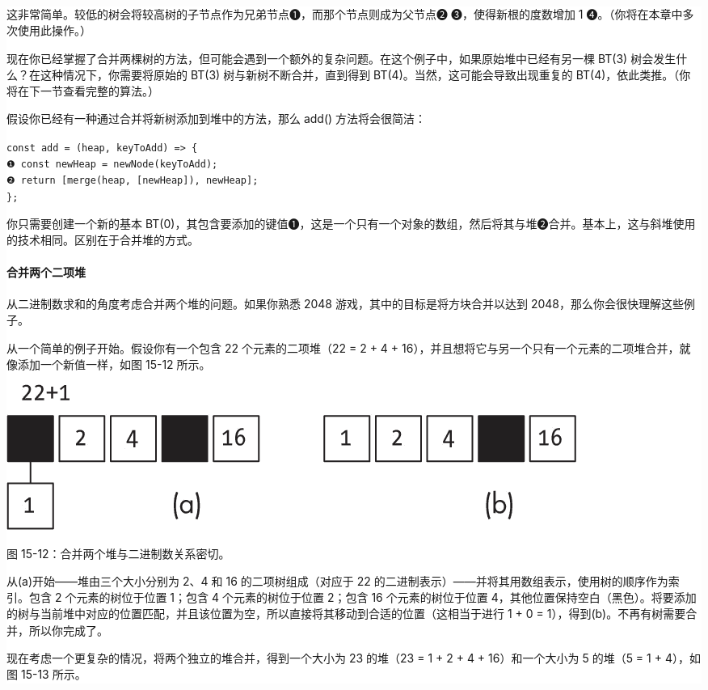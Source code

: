 这非常简单。较低的树会将较高树的子节点作为兄弟节点❶，而那个节点则成为父节点❷ ❸，使得新根的度数增加 1 ❹。（你将在本章中多次使用此操作。）

现在你已经掌握了合并两棵树的方法，但可能会遇到一个额外的复杂问题。在这个例子中，如果原始堆中已经有另一棵 BT(3) 树会发生什么？在这种情况下，你需要将原始的 BT(3) 树与新树不断合并，直到得到 BT(4)。当然，这可能会导致出现重复的 BT(4)，依此类推。（你将在下一节查看完整的算法。）

假设你已经有一种通过合并将新树添加到堆中的方法，那么 add() 方法将会很简洁：

```
const add = (heap, keyToAdd) => {
❶ const newHeap = newNode(keyToAdd);
❷ return [merge(heap, [newHeap]), newHeap];
};
```

你只需要创建一个新的基本 BT(0)，其包含要添加的键值❶，这是一个只有一个对象的数组，然后将其与堆❷合并。基本上，这与斜堆使用的技术相同。区别在于合并堆的方式。

#### 合并两个二项堆

从二进制数求和的角度考虑合并两个堆的问题。如果你熟悉 2048 游戏，其中的目标是将方块合并以达到 2048，那么你会很快理解这些例子。

从一个简单的例子开始。假设你有一个包含 22 个元素的二项堆（22 = 2 + 4 + 16），并且想将它与另一个只有一个元素的二项堆合并，就像添加一个新值一样，如图 15-12 所示。

![](img/Figure15-12.jpg)

图 15-12：合并两个堆与二进制数关系密切。

从(a)开始——堆由三个大小分别为 2、4 和 16 的二项树组成（对应于 22 的二进制表示）——并将其用数组表示，使用树的顺序作为索引。包含 2 个元素的树位于位置 1；包含 4 个元素的树位于位置 2；包含 16 个元素的树位于位置 4，其他位置保持空白（黑色）。将要添加的树与当前堆中对应的位置匹配，并且该位置为空，所以直接将其移动到合适的位置（这相当于进行 1 + 0 = 1），得到(b)。不再有树需要合并，所以你完成了。

现在考虑一个更复杂的情况，将两个独立的堆合并，得到一个大小为 23 的堆（23 = 1 + 2 + 4 + 16）和一个大小为 5 的堆（5 = 1 + 4），如图 15-13 所示。
